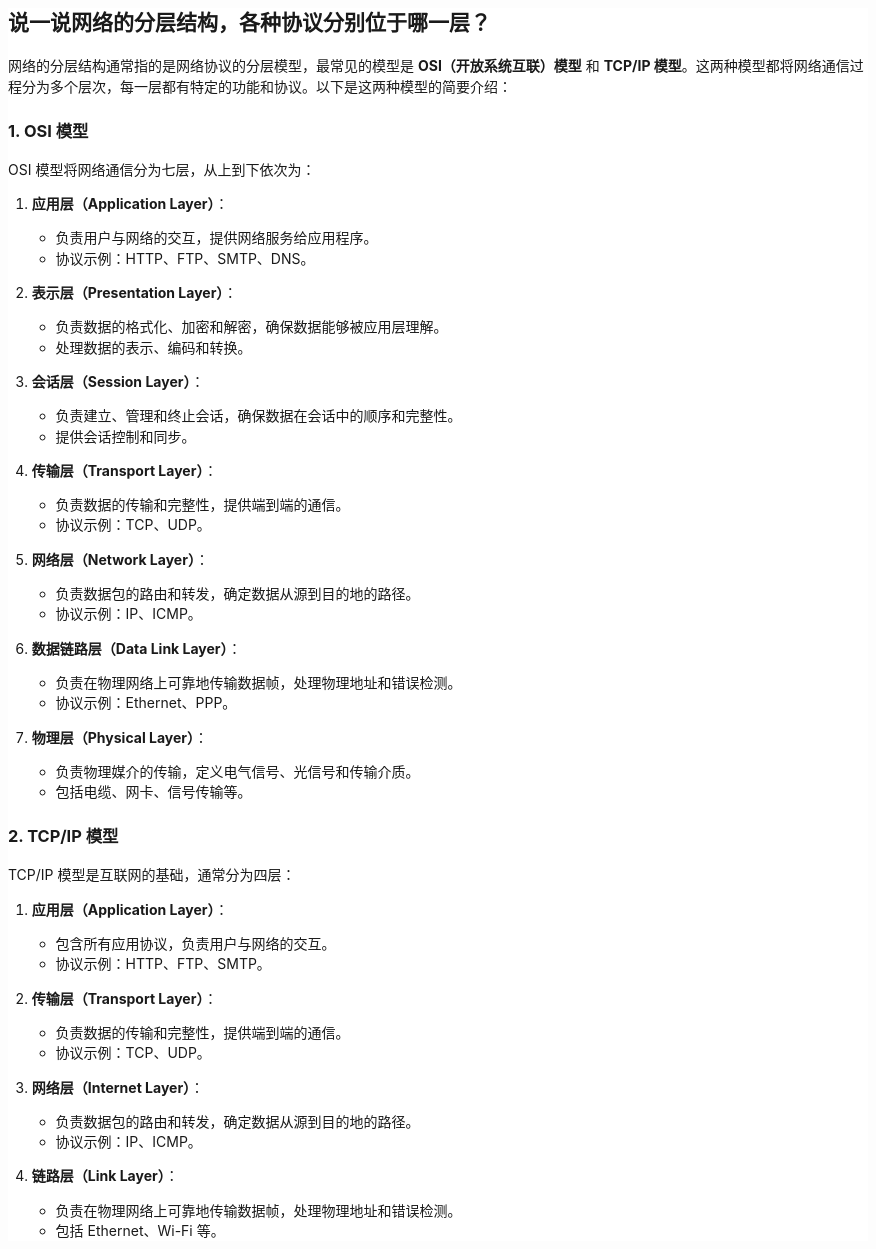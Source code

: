 ## 说一说网络的分层结构，各种协议分别位于哪一层？
网络的分层结构通常指的是网络协议的分层模型，最常见的模型是 **OSI（开放系统互联）模型** 和 **TCP/IP 模型**。这两种模型都将网络通信过程分为多个层次，每一层都有特定的功能和协议。以下是这两种模型的简要介绍：

### 1. OSI 模型

OSI 模型将网络通信分为七层，从上到下依次为：

1. **应用层（Application Layer）**：
   - 负责用户与网络的交互，提供网络服务给应用程序。
   - 协议示例：HTTP、FTP、SMTP、DNS。

2. **表示层（Presentation Layer）**：
   - 负责数据的格式化、加密和解密，确保数据能够被应用层理解。
   - 处理数据的表示、编码和转换。

3. **会话层（Session Layer）**：
   - 负责建立、管理和终止会话，确保数据在会话中的顺序和完整性。
   - 提供会话控制和同步。

4. **传输层（Transport Layer）**：
   - 负责数据的传输和完整性，提供端到端的通信。
   - 协议示例：TCP、UDP。

5. **网络层（Network Layer）**：
   - 负责数据包的路由和转发，确定数据从源到目的地的路径。
   - 协议示例：IP、ICMP。

6. **数据链路层（Data Link Layer）**：
   - 负责在物理网络上可靠地传输数据帧，处理物理地址和错误检测。
   - 协议示例：Ethernet、PPP。

7. **物理层（Physical Layer）**：
   - 负责物理媒介的传输，定义电气信号、光信号和传输介质。
   - 包括电缆、网卡、信号传输等。

### 2. TCP/IP 模型

TCP/IP 模型是互联网的基础，通常分为四层：

1. **应用层（Application Layer）**：
   - 包含所有应用协议，负责用户与网络的交互。
   - 协议示例：HTTP、FTP、SMTP。

2. **传输层（Transport Layer）**：
   - 负责数据的传输和完整性，提供端到端的通信。
   - 协议示例：TCP、UDP。

3. **网络层（Internet Layer）**：
   - 负责数据包的路由和转发，确定数据从源到目的地的路径。
   - 协议示例：IP、ICMP。

4. **链路层（Link Layer）**：
   - 负责在物理网络上可靠地传输数据帧，处理物理地址和错误检测。
   - 包括 Ethernet、Wi-Fi 等。
